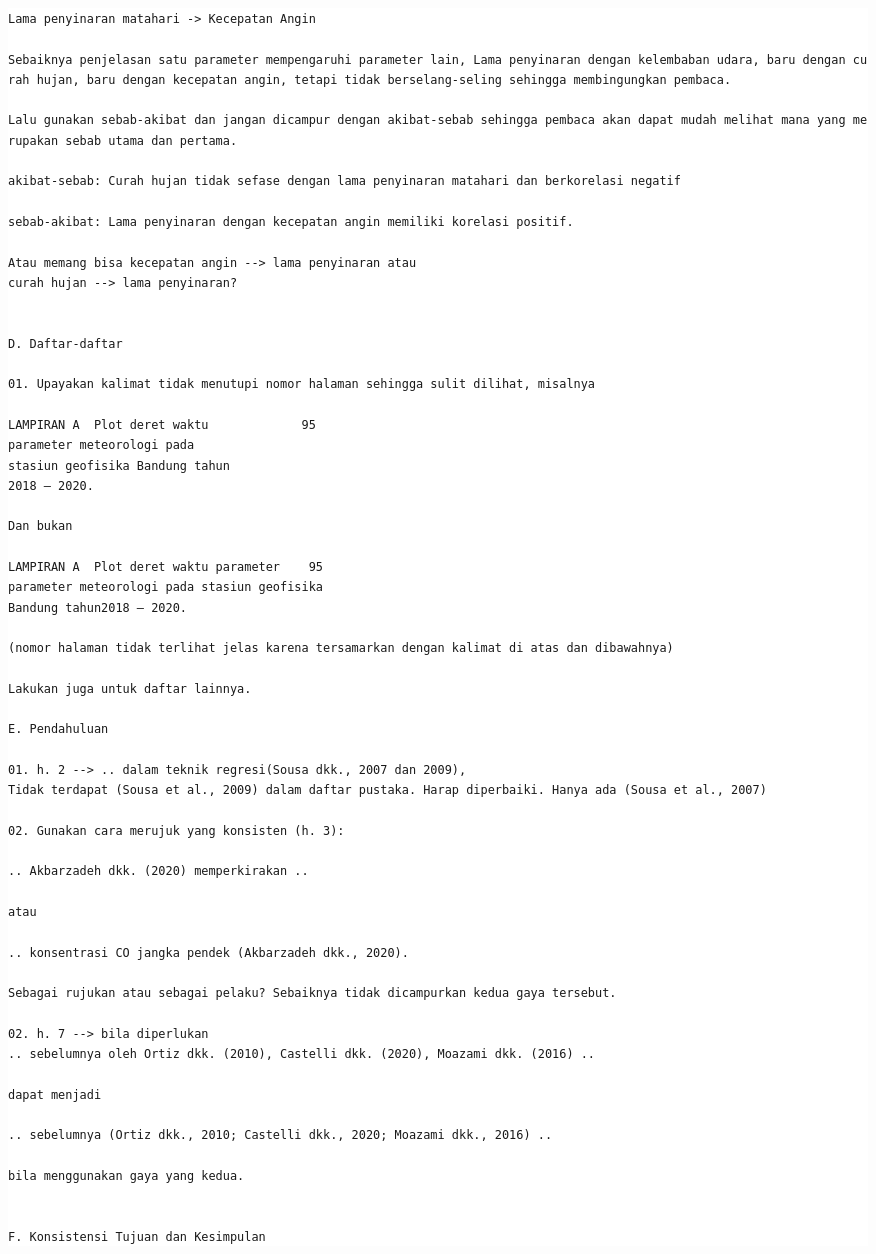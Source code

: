 ```
Lama penyinaran matahari -> Kecepatan Angin

Sebaiknya penjelasan satu parameter mempengaruhi parameter lain, Lama penyinaran dengan kelembaban udara, baru dengan curah hujan, baru dengan kecepatan angin, tetapi tidak berselang-seling sehingga membingungkan pembaca.

Lalu gunakan sebab-akibat dan jangan dicampur dengan akibat-sebab sehingga pembaca akan dapat mudah melihat mana yang merupakan sebab utama dan pertama.

akibat-sebab: Curah hujan tidak sefase dengan lama penyinaran matahari dan berkorelasi negatif

sebab-akibat: Lama penyinaran dengan kecepatan angin memiliki korelasi positif.

Atau memang bisa kecepatan angin --> lama penyinaran atau
curah hujan --> lama penyinaran?


D. Daftar-daftar

01. Upayakan kalimat tidak menutupi nomor halaman sehingga sulit dilihat, misalnya

LAMPIRAN A  Plot deret waktu             95
parameter meteorologi pada 
stasiun geofisika Bandung tahun
2018 – 2020.

Dan bukan

LAMPIRAN A  Plot deret waktu parameter    95
parameter meteorologi pada stasiun geofisika
Bandung tahun2018 – 2020.

(nomor halaman tidak terlihat jelas karena tersamarkan dengan kalimat di atas dan dibawahnya)

Lakukan juga untuk daftar lainnya.

E. Pendahuluan

01. h. 2 --> .. dalam teknik regresi(Sousa dkk., 2007 dan 2009), 
Tidak terdapat (Sousa et al., 2009) dalam daftar pustaka. Harap diperbaiki. Hanya ada (Sousa et al., 2007)

02. Gunakan cara merujuk yang konsisten (h. 3):

.. Akbarzadeh dkk. (2020) memperkirakan ..

atau

.. konsentrasi CO jangka pendek (Akbarzadeh dkk., 2020).

Sebagai rujukan atau sebagai pelaku? Sebaiknya tidak dicampurkan kedua gaya tersebut.

02. h. 7 --> bila diperlukan
.. sebelumnya oleh Ortiz dkk. (2010), Castelli dkk. (2020), Moazami dkk. (2016) ..

dapat menjadi

.. sebelumnya (Ortiz dkk., 2010; Castelli dkk., 2020; Moazami dkk., 2016) ..

bila menggunakan gaya yang kedua.


F. Konsistensi Tujuan dan Kesimpulan
```